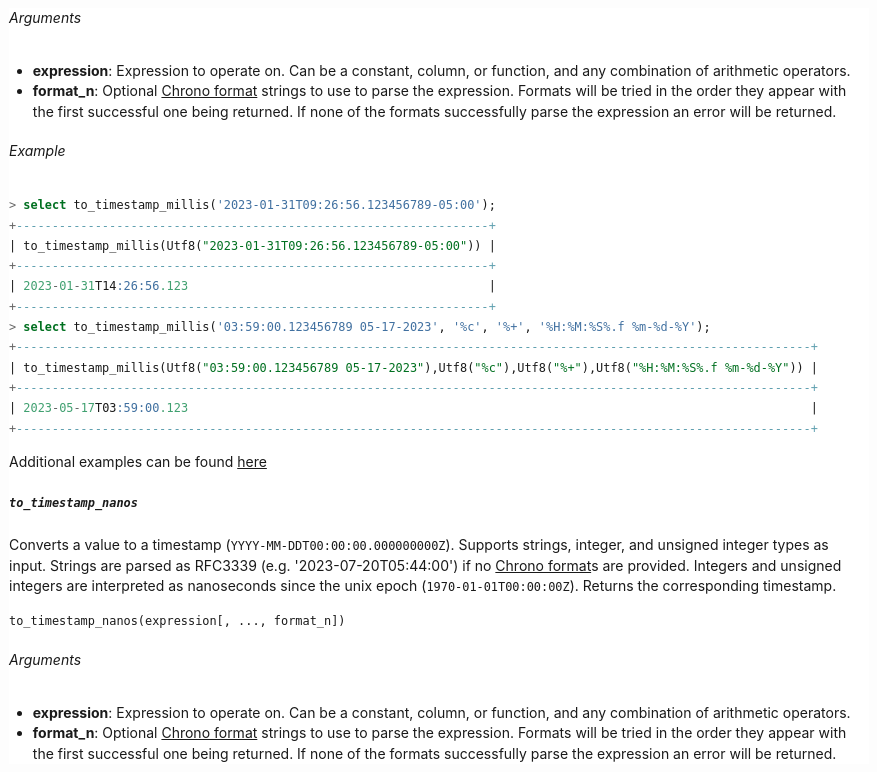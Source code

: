 ###### Arguments

- **expression**: Expression to operate on. Can be a constant, column, or function, and any combination of arithmetic operators.
- **format_n**: Optional [Chrono format](https://docs.rs/chrono/latest/chrono/format/strftime/index.html) strings to use to parse the expression. Formats will be tried in the order they appear with the first successful one being returned. If none of the formats successfully parse the expression an error will be returned.

###### Example

```sql
> select to_timestamp_millis('2023-01-31T09:26:56.123456789-05:00');
+------------------------------------------------------------------+
| to_timestamp_millis(Utf8("2023-01-31T09:26:56.123456789-05:00")) |
+------------------------------------------------------------------+
| 2023-01-31T14:26:56.123                                          |
+------------------------------------------------------------------+
> select to_timestamp_millis('03:59:00.123456789 05-17-2023', '%c', '%+', '%H:%M:%S%.f %m-%d-%Y');
+---------------------------------------------------------------------------------------------------------------+
| to_timestamp_millis(Utf8("03:59:00.123456789 05-17-2023"),Utf8("%c"),Utf8("%+"),Utf8("%H:%M:%S%.f %m-%d-%Y")) |
+---------------------------------------------------------------------------------------------------------------+
| 2023-05-17T03:59:00.123                                                                                       |
+---------------------------------------------------------------------------------------------------------------+
```

Additional examples can be found [here](https://github.com/apache/datafusion/blob/main/datafusion-examples/examples/to_timestamp.rs)

##### `to_timestamp_nanos`

Converts a value to a timestamp (`YYYY-MM-DDT00:00:00.000000000Z`). Supports strings, integer, and unsigned integer types as input. Strings are parsed as RFC3339 (e.g. '2023-07-20T05:44:00') if no [Chrono format](https://docs.rs/chrono/latest/chrono/format/strftime/index.html)s are provided. Integers and unsigned integers are interpreted as nanoseconds since the unix epoch (`1970-01-01T00:00:00Z`). Returns the corresponding timestamp.

```
to_timestamp_nanos(expression[, ..., format_n])
```

###### Arguments

- **expression**: Expression to operate on. Can be a constant, column, or function, and any combination of arithmetic operators.
- **format_n**: Optional [Chrono format](https://docs.rs/chrono/latest/chrono/format/strftime/index.html) strings to use to parse the expression. Formats will be tried in the order they appear with the first successful one being returned. If none of the formats successfully parse the expression an error will be returned.
